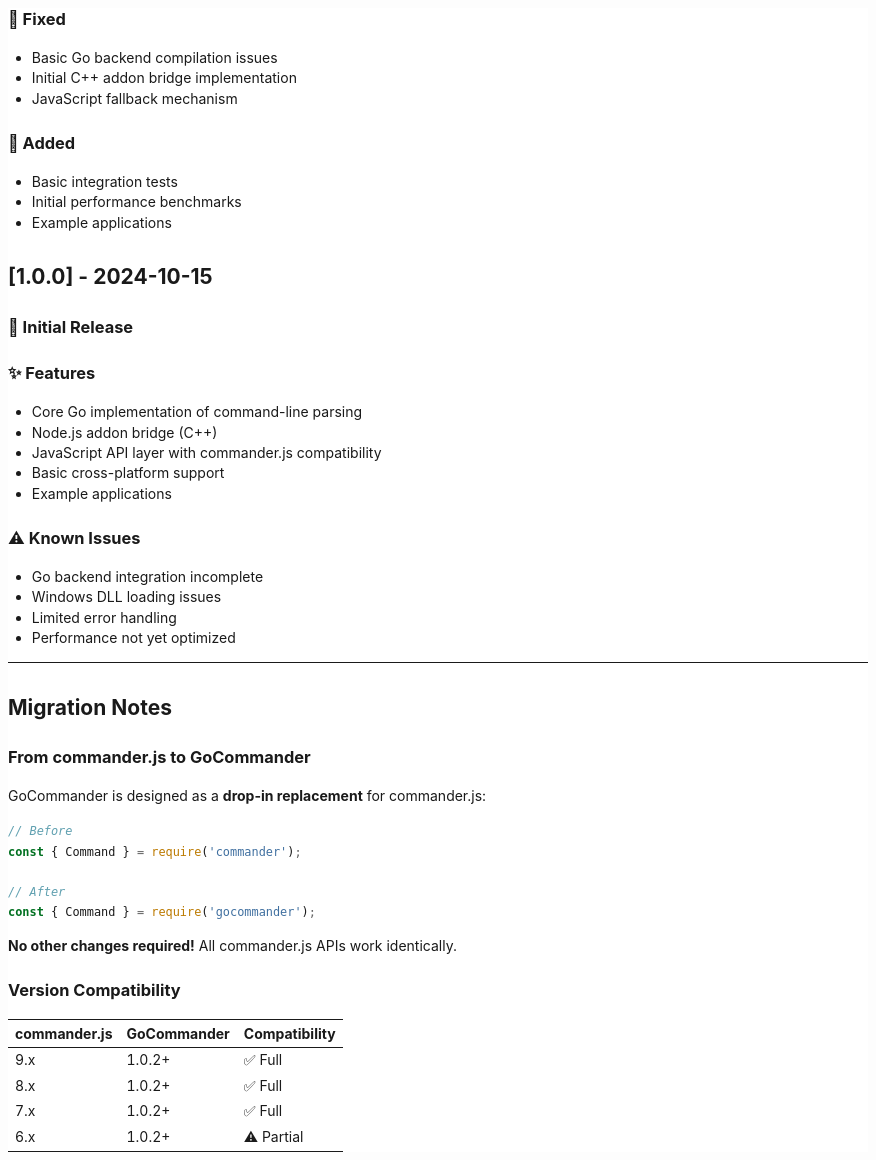 ### 🔧 Fixed
- Basic Go backend compilation issues
- Initial C++ addon bridge implementation
- JavaScript fallback mechanism

### 📝 Added
- Basic integration tests
- Initial performance benchmarks
- Example applications

## [1.0.0] - 2024-10-15

### 🎉 Initial Release

### ✨ Features
- Core Go implementation of command-line parsing
- Node.js addon bridge (C++)
- JavaScript API layer with commander.js compatibility
- Basic cross-platform support
- Example applications

### ⚠️ Known Issues
- Go backend integration incomplete
- Windows DLL loading issues
- Limited error handling
- Performance not yet optimized

---

## Migration Notes

### From commander.js to GoCommander

GoCommander is designed as a **drop-in replacement** for commander.js:

```javascript
// Before
const { Command } = require('commander');

// After  
const { Command } = require('gocommander');
```

**No other changes required!** All commander.js APIs work identically.

### Version Compatibility

| commander.js | GoCommander | Compatibility |
|-------------|-------------|---------------|
| 9.x | 1.0.2+ | ✅ Full |
| 8.x | 1.0.2+ | ✅ Full |
| 7.x | 1.0.2+ | ✅ Full |
| 6.x | 1.0.2+ | ⚠️ Partial |
